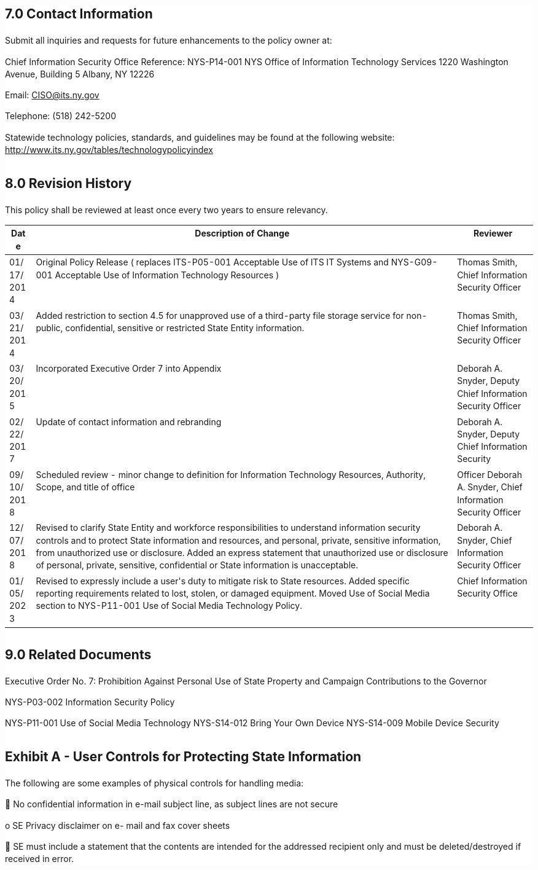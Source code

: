 ## 7.0 Contact Information

Submit all inquiries and requests for future enhancements to the policy owner at:

Chief Information Security Office Reference: NYS-P14-001 NYS Office of Information Technology Services 1220 Washington Avenue, Building 5 Albany, NY 12226

Email: CISO@its.ny.gov

Telephone: (518) 242-5200

Statewide technology policies, standards, and guidelines may be found at the following website: http://www.its.ny.gov/tables/technologypolicyindex

## 8.0 Revision History

This policy shall be reviewed at least once every two years to ensure relevancy.


| Date       | Description of Change                                                                                                                                                                                                                                                                                                                                                                                   | Reviewer                                                         |
|------------|---------------------------------------------------------------------------------------------------------------------------------------------------------------------------------------------------------------------------------------------------------------------------------------------------------------------------------------------------------------------------------------------------------|------------------------------------------------------------------|
| 01/17/2014 | Original Policy Release ( replaces ITS-P05-001  Acceptable Use of ITS IT Systems and NYS-G09- 001 Acceptable Use of Information Technology  Resources )                                                                                                                                                                                                                                                 | Thomas Smith, Chief  Information Security  Officer               |
| 03/21/2014 | Added restriction to section 4.5 for unapproved  use of a third-party file storage service for non- public, confidential, sensitive or restricted State  Entity information.                                                                                                                                                                                                                            | Thomas Smith, Chief  Information Security  Officer               |
| 03/20/2015 | Incorporated Executive Order 7 into Appendix                                                                                                                                                                                                                                                                                                                                                            | Deborah A. Snyder,  Deputy Chief  Information Security  Officer  |
| 02/22/2017 | Update of contact information and rebranding                                                                                                                                                                                                                                                                                                                                                            | Deborah A. Snyder,  Deputy Chief  Information Security           |
| 09/10/2018 | Scheduled review - minor change to definition for  Information Technology Resources, Authority,  Scope, and title of office                                                                                                                                                                                                                                                                             | Officer  Deborah A. Snyder,  Chief Information  Security Officer |
| 12/07/2018 | Revised to clarify State Entity and workforce  responsibilities to understand information security  controls and to protect State information and  resources, and personal, private, sensitive  information, from unauthorized use or disclosure.  Added an express statement that unauthorized  use or disclosure of personal, private, sensitive,  confidential or State information is unacceptable. | Deborah A. Snyder,  Chief Information  Security Officer          |
| 01/05/2023 | Revised to expressly include a user's duty to  mitigate risk to State resources. Added specific  reporting requirements related to lost, stolen, or  damaged equipment. Moved Use of Social Media  section to NYS-P11-001 Use of Social Media  Technology Policy.                                                                                                                                       | Chief Information  Security Office                               |

## 9.0 Related Documents

Executive Order No. 7: Prohibition Against Personal Use of State Property and Campaign Contributions to the Governor

NYS-P03-002 Information Security Policy

NYS-P11-001 Use of Social Media Technology NYS-S14-012 Bring Your Own Device NYS-S14-009 Mobile Device Security

## Exhibit A - User Controls for Protecting State Information

The following are some examples of physical controls for handling media:

 No confidential information in e-mail subject line, as subject lines are not secure

o SE Privacy disclaimer on e- mail and fax cover sheets

 SE must include a statement that the contents are intended for the addressed recipient only and must be deleted/destroyed if received in error.

